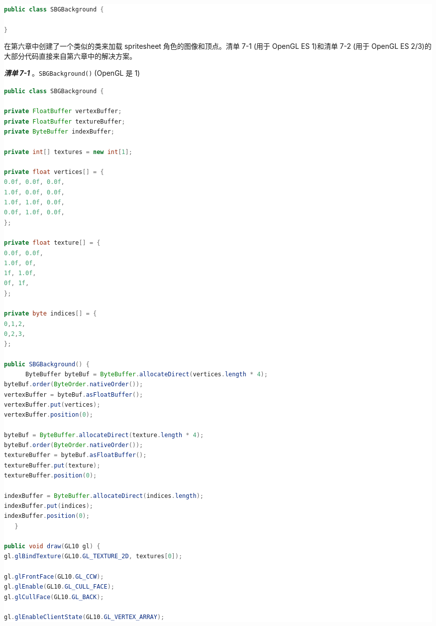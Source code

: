 ```java
public class SBGBackground {

}
```

在第六章中创建了一个类似的类来加载 spritesheet 角色的图像和顶点。清单 7-1 (用于 OpenGL ES 1)和清单 7-2 (用于 OpenGL ES 2/3)的大部分代码直接来自第六章中的解决方案。

***清单 7-1*** 。`SBGBackground()` (OpenGL 是 1)

```java
public class SBGBackground {

private FloatBuffer vertexBuffer;
private FloatBuffer textureBuffer;
private ByteBuffer indexBuffer;

private int[] textures = new int[1];

private float vertices[] = {
0.0f, 0.0f, 0.0f,
1.0f, 0.0f, 0.0f,
1.0f, 1.0f, 0.0f,
0.0f, 1.0f, 0.0f,
};

private float texture[] = {
0.0f, 0.0f,
1.0f, 0f,
1f, 1.0f,
0f, 1f,
};

private byte indices[] = {
0,1,2,
0,2,3,
};

public SBGBackground() {
      ByteBuffer byteBuf = ByteBuffer.allocateDirect(vertices.length * 4);
byteBuf.order(ByteOrder.nativeOrder());
vertexBuffer = byteBuf.asFloatBuffer();
vertexBuffer.put(vertices);
vertexBuffer.position(0);

byteBuf = ByteBuffer.allocateDirect(texture.length * 4);
byteBuf.order(ByteOrder.nativeOrder());
textureBuffer = byteBuf.asFloatBuffer();
textureBuffer.put(texture);
textureBuffer.position(0);

indexBuffer = ByteBuffer.allocateDirect(indices.length);
indexBuffer.put(indices);
indexBuffer.position(0);
   }

public void draw(GL10 gl) {
gl.glBindTexture(GL10.GL_TEXTURE_2D, textures[0]);

gl.glFrontFace(GL10.GL_CCW);
gl.glEnable(GL10.GL_CULL_FACE);
gl.glCullFace(GL10.GL_BACK);

gl.glEnableClientState(GL10.GL_VERTEX_ARRAY);
```